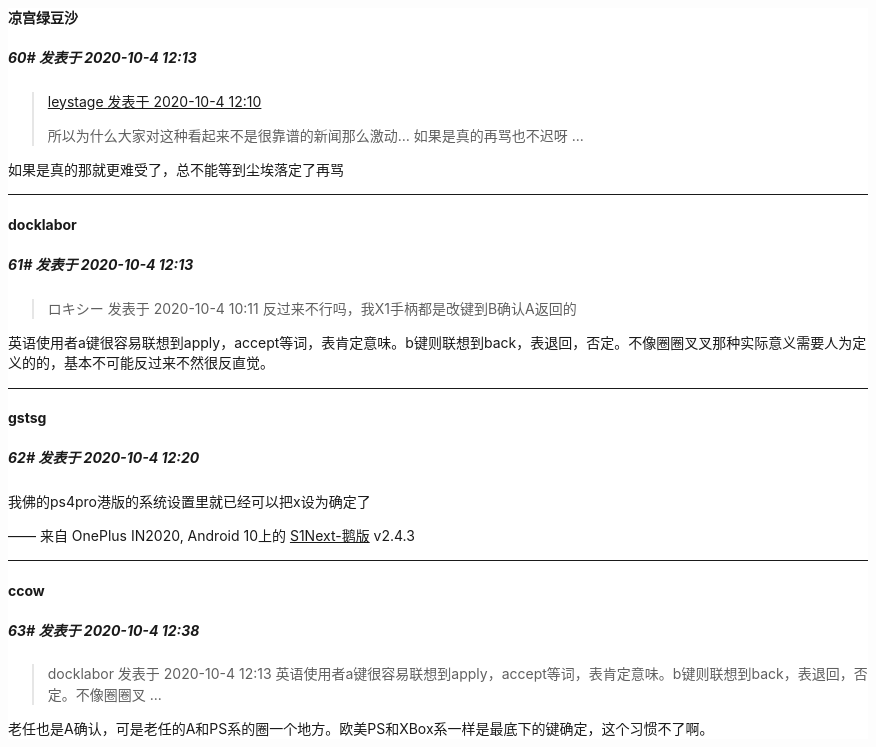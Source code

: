 ####  凉宫绿豆沙  
##### 60#       发表于 2020-10-4 12:13



<blockquote><a href="httphttps://bbs.saraba1st.com/2b/forum.php?mod=redirect&amp;goto=findpost&amp;pid=48946911&amp;ptid=1963226" target="_blank">leystage 发表于 2020-10-4 12:10</a>

所以为什么大家对这种看起来不是很靠谱的新闻那么激动… 如果是真的再骂也不迟呀 ...</blockquote>
如果是真的那就更难受了，总不能等到尘埃落定了再骂







-----

####  docklabor  
##### 61#       发表于 2020-10-4 12:13



<blockquote>ロキシー 发表于 2020-10-4 10:11
反过来不行吗，我X1手柄都是改键到B确认A返回的</blockquote>
英语使用者a键很容易联想到apply，accept等词，表肯定意味。b键则联想到back，表退回，否定。不像圈圈叉叉那种实际意义需要人为定义的的，基本不可能反过来不然很反直觉。







-----

####  gstsg  
##### 62#       发表于 2020-10-4 12:20




我佛的ps4pro港版的系统设置里就已经可以把x设为确定了

—— 来自 OnePlus IN2020, Android 10上的 [S1Next-鹅版](https://github.com/ykrank/S1-Next/releases) v2.4.3







-----

####  ccow  
##### 63#       发表于 2020-10-4 12:38



<blockquote>docklabor 发表于 2020-10-4 12:13
英语使用者a键很容易联想到apply，accept等词，表肯定意味。b键则联想到back，表退回，否定。不像圈圈叉 ...</blockquote>
老任也是A确认，可是老任的A和PS系的圈一个地方。欧美PS和XBox系一样是最底下的键确定，这个习惯不了啊。




